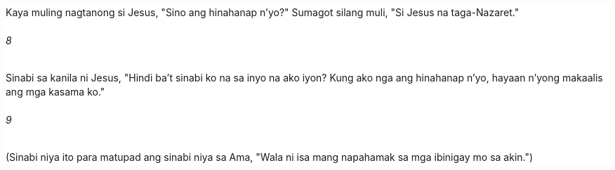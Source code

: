 
Kaya muling nagtanong si Jesus, "Sino ang hinahanap nʼyo?" Sumagot silang muli, "Si Jesus na taga-Nazaret." 





















###### 8 










Sinabi sa kanila ni Jesus, "Hindi baʼt sinabi ko na sa inyo na ako iyon? Kung ako nga ang hinahanap nʼyo, hayaan nʼyong makaalis ang mga kasama ko." 





















###### 9 










(Sinabi niya ito para matupad ang sinabi niya sa Ama, "Wala ni isa mang napahamak sa mga ibinigay mo sa akin.") 













